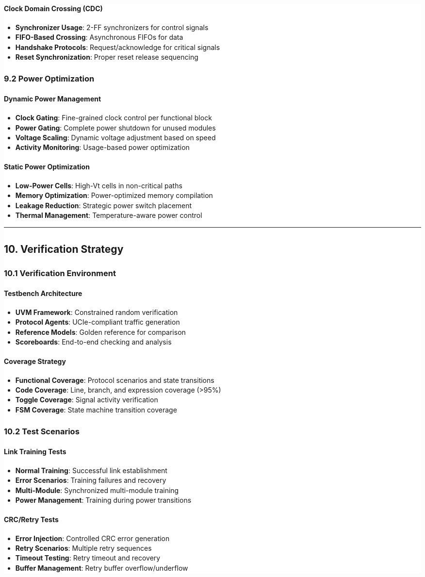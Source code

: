 #### Clock Domain Crossing (CDC)
- **Synchronizer Usage**: 2-FF synchronizers for control signals
- **FIFO-Based Crossing**: Asynchronous FIFOs for data
- **Handshake Protocols**: Request/acknowledge for critical signals
- **Reset Synchronization**: Proper reset release sequencing

### 9.2 Power Optimization

#### Dynamic Power Management
- **Clock Gating**: Fine-grained clock control per functional block
- **Power Gating**: Complete power shutdown for unused modules
- **Voltage Scaling**: Dynamic voltage adjustment based on speed
- **Activity Monitoring**: Usage-based power optimization

#### Static Power Optimization
- **Low-Power Cells**: High-Vt cells in non-critical paths
- **Memory Optimization**: Power-optimized memory compilation
- **Leakage Reduction**: Strategic power switch placement
- **Thermal Management**: Temperature-aware power control

---

## 10. Verification Strategy

### 10.1 Verification Environment

#### Testbench Architecture
- **UVM Framework**: Constrained random verification
- **Protocol Agents**: UCIe-compliant traffic generation
- **Reference Models**: Golden reference for comparison
- **Scoreboards**: End-to-end checking and analysis

#### Coverage Strategy
- **Functional Coverage**: Protocol scenarios and state transitions
- **Code Coverage**: Line, branch, and expression coverage (>95%)
- **Toggle Coverage**: Signal activity verification
- **FSM Coverage**: State machine transition coverage

### 10.2 Test Scenarios

#### Link Training Tests
- **Normal Training**: Successful link establishment
- **Error Scenarios**: Training failures and recovery
- **Multi-Module**: Synchronized multi-module training
- **Power Management**: Training during power transitions

#### CRC/Retry Tests
- **Error Injection**: Controlled CRC error generation
- **Retry Scenarios**: Multiple retry sequences
- **Timeout Testing**: Retry timeout and recovery
- **Buffer Management**: Retry buffer overflow/underflow
